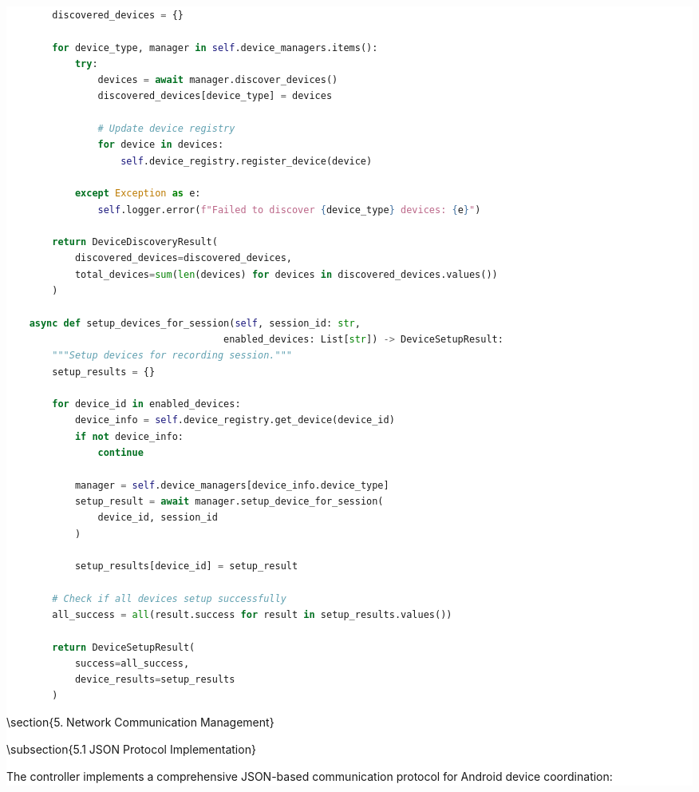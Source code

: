 ```python
        discovered_devices = {}
        
        for device_type, manager in self.device_managers.items():
            try:
                devices = await manager.discover_devices()
                discovered_devices[device_type] = devices
                
                # Update device registry
                for device in devices:
                    self.device_registry.register_device(device)
                    
            except Exception as e:
                self.logger.error(f"Failed to discover {device_type} devices: {e}")
        
        return DeviceDiscoveryResult(
            discovered_devices=discovered_devices,
            total_devices=sum(len(devices) for devices in discovered_devices.values())
        )
    
    async def setup_devices_for_session(self, session_id: str, 
                                      enabled_devices: List[str]) -> DeviceSetupResult:
        """Setup devices for recording session."""
        setup_results = {}
        
        for device_id in enabled_devices:
            device_info = self.device_registry.get_device(device_id)
            if not device_info:
                continue
            
            manager = self.device_managers[device_info.device_type]
            setup_result = await manager.setup_device_for_session(
                device_id, session_id
            )
            
            setup_results[device_id] = setup_result
        
        # Check if all devices setup successfully
        all_success = all(result.success for result in setup_results.values())
        
        return DeviceSetupResult(
            success=all_success,
            device_results=setup_results
        )
```

\section{5. Network Communication Management}

\subsection{5.1 JSON Protocol Implementation}

The controller implements a comprehensive JSON-based communication protocol for Android device coordination:

